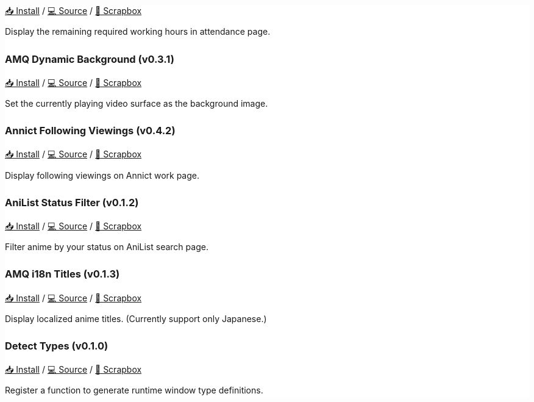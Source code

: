 [📥 Install](https://github.com/SlashNephy/userscripts/raw/master/dist/akashi-show-remaining-hours.user.js) / [💻 Source](https://github.com/SlashNephy/userscripts/blob/master/src/akashi-show-remaining-hours.ts) / [📖 Scrapbox](https://scrapbox.io/slashnephy/AKASHI_%E3%81%AE%E6%AE%8B%E3%82%8A%E5%BF%85%E8%A6%81%E5%8A%B4%E5%83%8D%E6%99%82%E9%96%93%E3%82%92%E8%A1%A8%E7%A4%BA%E3%81%99%E3%82%8B_UserScript)

Display the remaining required working hours in attendance page.

### AMQ Dynamic Background (v0.3.1)

[📥 Install](https://github.com/SlashNephy/userscripts/raw/master/dist/amq-dynamic-background.user.js) / [💻 Source](https://github.com/SlashNephy/userscripts/blob/master/src/amq-dynamic-background.ts) / [📖 Scrapbox](https://scrapbox.io/slashnephy/AMQ_%E3%81%AE%E8%83%8C%E6%99%AF%E3%81%AB%E5%8B%95%E7%94%BB%E3%82%92%E6%B5%81%E3%81%99_UserScript)

Set the currently playing video surface as the background image.

### Annict Following Viewings (v0.4.2)

[📥 Install](https://github.com/SlashNephy/userscripts/raw/master/dist/annict-following-viewings.user.js) / [💻 Source](https://github.com/SlashNephy/userscripts/blob/master/src/annict-following-viewings.ts) / [📖 Scrapbox](https://scrapbox.io/slashnephy/Annict_%E3%81%AE%E4%BD%9C%E5%93%81%E3%83%9A%E3%83%BC%E3%82%B8%E3%81%AB%E3%83%95%E3%82%A9%E3%83%AD%E3%83%BC%E4%B8%AD%E3%81%AE%E3%83%A6%E3%83%BC%E3%82%B6%E3%83%BC%E3%81%AE%E8%A6%96%E8%81%B4%E7%8A%B6%E6%B3%81%E3%82%92%E8%A1%A8%E7%A4%BA%E3%81%99%E3%82%8B_UserScript)

Display following viewings on Annict work page.

### AniList Status Filter (v0.1.2)

[📥 Install](https://github.com/SlashNephy/userscripts/raw/master/dist/anilist-status-filter.user.js) / [💻 Source](https://github.com/SlashNephy/userscripts/blob/master/src/anilist-status-filter.ts) / [📖 Scrapbox](https://scrapbox.io/slashnephy/AniList_%E3%81%A7%E8%87%AA%E5%88%86%E3%81%AE%E8%A6%96%E8%81%B4%E3%82%B9%E3%83%86%E3%83%BC%E3%82%BF%E3%82%B9%E3%81%AB%E5%BF%9C%E3%81%98%E3%81%A6%E4%BD%9C%E5%93%81%E3%82%92%E3%83%95%E3%82%A3%E3%83%AB%E3%82%BF%E3%83%BC%E3%81%99%E3%82%8B_UserScript)

Filter anime by your status on AniList search page.

### AMQ i18n Titles (v0.1.3)

[📥 Install](https://github.com/SlashNephy/userscripts/raw/master/dist/amq-i18n-titles.user.js) / [💻 Source](https://github.com/SlashNephy/userscripts/blob/master/src/amq-i18n-titles.ts) / [📖 Scrapbox](https://scrapbox.io/slashnephy/AMQ_%E3%81%A7%E3%82%A2%E3%83%8B%E3%83%A1%E3%81%AE%E3%82%BF%E3%82%A4%E3%83%88%E3%83%AB%E3%82%92%E3%83%AD%E3%83%BC%E3%82%AB%E3%83%A9%E3%82%A4%E3%82%BA%E3%81%99%E3%82%8B_UserScript)

Display localized anime titles. (Currently support only Japanese.)

### Detect Types (v0.1.0)

[📥 Install](https://github.com/SlashNephy/userscripts/raw/master/dist/detect-types.user.js) / [💻 Source](https://github.com/SlashNephy/userscripts/blob/master/src/detect-types.ts) / [📖 Scrapbox](https://scrapbox.io/slashnephy)

Register a function to generate runtime window type definitions.
